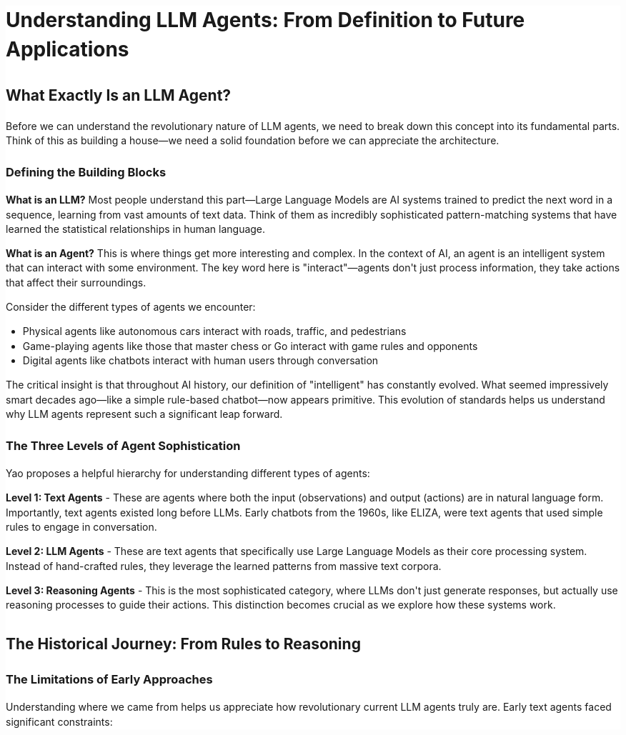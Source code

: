 # Understanding LLM Agents: From Definition to Future Applications

## What Exactly Is an LLM Agent?

Before we can understand the revolutionary nature of LLM agents, we need to break down this concept into its fundamental parts. Think of this as building a house—we need a solid foundation before we can appreciate the architecture.

### Defining the Building Blocks

**What is an LLM?** Most people understand this part—Large Language Models are AI systems trained to predict the next word in a sequence, learning from vast amounts of text data. Think of them as incredibly sophisticated pattern-matching systems that have learned the statistical relationships in human language.

**What is an Agent?** This is where things get more interesting and complex. In the context of AI, an agent is an intelligent system that can interact with some environment. The key word here is "interact"—agents don't just process information, they take actions that affect their surroundings.

Consider the different types of agents we encounter:
- Physical agents like autonomous cars interact with roads, traffic, and pedestrians
- Game-playing agents like those that master chess or Go interact with game rules and opponents  
- Digital agents like chatbots interact with human users through conversation

The critical insight is that throughout AI history, our definition of "intelligent" has constantly evolved. What seemed impressively smart decades ago—like a simple rule-based chatbot—now appears primitive. This evolution of standards helps us understand why LLM agents represent such a significant leap forward.

### The Three Levels of Agent Sophistication

Yao proposes a helpful hierarchy for understanding different types of agents:

**Level 1: Text Agents** - These are agents where both the input (observations) and output (actions) are in natural language form. Importantly, text agents existed long before LLMs. Early chatbots from the 1960s, like ELIZA, were text agents that used simple rules to engage in conversation.

**Level 2: LLM Agents** - These are text agents that specifically use Large Language Models as their core processing system. Instead of hand-crafted rules, they leverage the learned patterns from massive text corpora.

**Level 3: Reasoning Agents** - This is the most sophisticated category, where LLMs don't just generate responses, but actually use reasoning processes to guide their actions. This distinction becomes crucial as we explore how these systems work.

## The Historical Journey: From Rules to Reasoning

### The Limitations of Early Approaches

Understanding where we came from helps us appreciate how revolutionary current LLM agents truly are. Early text agents faced significant constraints:
